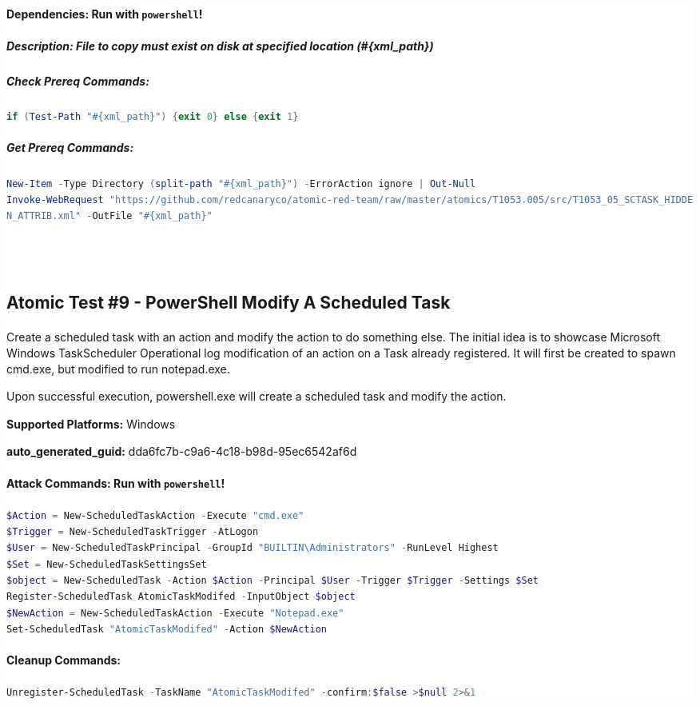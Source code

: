 

#### Dependencies:  Run with `powershell`!
##### Description: File to copy must exist on disk at specified location (#{xml_path})
##### Check Prereq Commands:
```powershell
if (Test-Path "#{xml_path}") {exit 0} else {exit 1}
```
##### Get Prereq Commands:
```powershell
New-Item -Type Directory (split-path "#{xml_path}") -ErrorAction ignore | Out-Null
Invoke-WebRequest "https://github.com/redcanaryco/atomic-red-team/raw/master/atomics/T1053.005/src/T1053_05_SCTASK_HIDDEN_ATTRIB.xml" -OutFile "#{xml_path}"
```




<br/>
<br/>

## Atomic Test #9 - PowerShell Modify A Scheduled Task
Create a scheduled task with an action and modify the action to do something else. The initial idea is to showcase Microsoft Windows TaskScheduler Operational log modification of an action on a Task already registered. 
It will first be created to spawn cmd.exe, but modified to run notepad.exe.

Upon successful execution, powershell.exe will create a scheduled task and modify the action.

**Supported Platforms:** Windows


**auto_generated_guid:** dda6fc7b-c9a6-4c18-b98d-95ec6542af6d






#### Attack Commands: Run with `powershell`! 


```powershell
$Action = New-ScheduledTaskAction -Execute "cmd.exe"
$Trigger = New-ScheduledTaskTrigger -AtLogon
$User = New-ScheduledTaskPrincipal -GroupId "BUILTIN\Administrators" -RunLevel Highest
$Set = New-ScheduledTaskSettingsSet
$object = New-ScheduledTask -Action $Action -Principal $User -Trigger $Trigger -Settings $Set
Register-ScheduledTask AtomicTaskModifed -InputObject $object
$NewAction = New-ScheduledTaskAction -Execute "Notepad.exe"
Set-ScheduledTask "AtomicTaskModifed" -Action $NewAction
```

#### Cleanup Commands:
```powershell
Unregister-ScheduledTask -TaskName "AtomicTaskModifed" -confirm:$false >$null 2>&1
```
